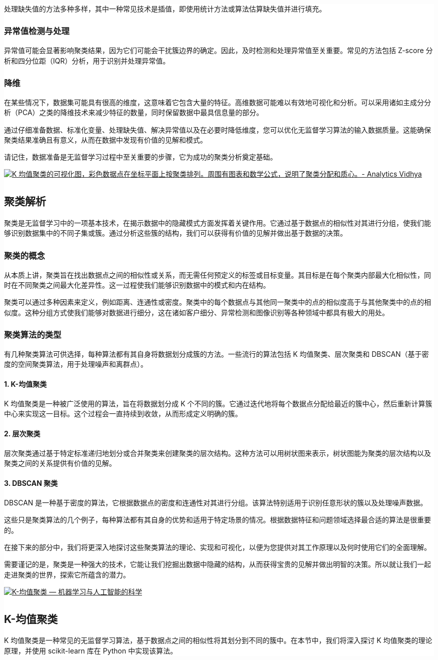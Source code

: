 处理缺失值的方法多种多样，其中一种常见技术是插值，即使用统计方法或算法估算缺失值并进行填充。

### **异常值检测与处理**

异常值可能会显著影响聚类结果，因为它们可能会干扰簇边界的确定。因此，及时检测和处理异常值至关重要。常见的方法包括 Z-score 分析和四分位距（IQR）分析，用于识别并处理异常值。

### **降维**

在某些情况下，数据集可能具有很高的维度，这意味着它包含大量的特征。高维数据可能难以有效地可视化和分析。可以采用诸如主成分分析（PCA）之类的降维技术来减少特征的数量，同时保留数据中最具信息量的部分。

通过仔细准备数据、标准化变量、处理缺失值、解决异常值以及在必要时降低维度，您可以优化无监督学习算法的输入数据质量。这能确保聚类结果准确且有意义，从而在数据中发现有价值的见解和模式。

请记住，数据准备是无监督学习过程中至关重要的步骤，它为成功的聚类分析奠定基础。

[![K 均值聚类的可视化图，彩色数据点在坐标平面上按聚类排列。周围有图表和数学公式，说明了聚类分配和质心。- Analytics Vidhya](https://cdn.analyticsvidhya.com/wp-content/uploads/2019/08/An-Introduction-to-K-Means-Clustering-.webp)][21]

## **聚类解析**

聚类是无监督学习中的一项基本技术，在揭示数据中的隐藏模式方面发挥着关键作用。它通过基于数据点的相似性对其进行分组，使我们能够识别数据集中的不同子集或簇。通过分析这些簇的结构，我们可以获得有价值的见解并做出基于数据的决策。

### **聚类的概念**

从本质上讲，聚类旨在找出数据点之间的相似性或关系，而无需任何预定义的标签或目标变量。其目标是在每个聚类内部最大化相似性，同时在不同聚类之间最大化差异性。这一过程使我们能够识别数据中的模式和内在结构。

聚类可以通过多种因素来定义，例如距离、连通性或密度。聚类中的每个数据点与其他同一聚类中的点的相似度高于与其他聚类中的点的相似度。这种分组方式使我们能够对数据进行细分，这在诸如客户细分、异常检测和图像识别等各种领域中都具有极大的用处。

### **聚类算法的类型**

有几种聚类算法可供选择，每种算法都有其自身将数据划分成簇的方法。一些流行的算法包括 K 均值聚类、层次聚类和 DBSCAN（基于密度的空间聚类算法，用于处理噪声和离群点）。

#### **1\. K-均值聚类**

K 均值聚类是一种被广泛使用的算法，旨在将数据划分成 K 个不同的簇。它通过迭代地将每个数据点分配给最近的簇中心，然后重新计算簇中心来实现这一目标。这个过程会一直持续到收敛，从而形成定义明确的簇。

#### **2\. 层次聚类**

层次聚类通过基于特定标准递归地划分或合并聚类来创建聚类的层次结构。这种方法可以用树状图来表示，树状图能为聚类的层次结构以及聚类之间的关系提供有价值的见解。

#### **3\. DBSCAN 聚类**

DBSCAN 是一种基于密度的算法，它根据数据点的密度和连通性对其进行分组。该算法特别适用于识别任意形状的簇以及处理噪声数据。

这些只是聚类算法的几个例子，每种算法都有其自身的优势和适用于特定场景的情况。根据数据特征和问题领域选择最合适的算法是很重要的。

在接下来的部分中，我们将更深入地探讨这些聚类算法的理论、实现和可视化，以便为您提供对其工作原理以及何时使用它们的全面理解。

需要谨记的是，聚类是一种强大的技术，它能让我们挖掘出数据中隐藏的结构，从而获得宝贵的见解并做出明智的决策。所以就让我们一起走进聚类的世界，探索它所蕴含的潜力。

[![K-均值聚类 — 机器学习与人工智能的科学](https://images.squarespace-cdn.com/content/v1/5acbdd3a25bf024c12f4c8b4/1608407348392-22767PJ7RQ85BD5RLSLZ/k-means-clustering.png)][22]

## **K-均值聚类**

K 均值聚类是一种常见的无监督学习算法，基于数据点之间的相似性将其划分到不同的簇中。在本节中，我们将深入探讨 K 均值聚类的理论原理，并使用 scikit-learn 库在 Python 中实现该算法。


[1]: https://join.lunartech.ai/clustering-in-python
[2]: #heading-introduction-to-unsupervised-learning
[3]: #heading-supervised-vs-unsupervised-learning
[4]: #heading-important-terminology
[5]: #heading-how-to-prepare-data-for-unsupervised-learning
[6]: #heading-clustering-explained
[7]: #heading-k-means-clustering
[8]: #heading-k-means-clustering-python-implementation
[9]: #heading-k-means-clustering-visualization
[10]: #heading-elbow-method-for-optimal-number-of-clusters-k
[11]: #heading-hierarchical-clustering
[12]: #heading-hierarchical-clustering-python-implementation
[13]: #heading-hierarchical-clustering-visualization
[14]: #heading-dbscan-clustering
[15]: #heading-dbscan-clustering-python-implementation
[16]: #heading-dbscan-clustering-visualization
[17]: #heading-how-to-use-t-sne-for-visualizing-clusters-with-python
[18]: #heading-more-unsupervised-learning-techniques
[19]: https://www.lunartech.ai/bootcamp/ai-engineering-bootcamp
[20]: https://www.lunartech.ai/bootcamp/ai-engineering-bootcamp
[21]: https://www.lunartech.ai/bootcamp/ai-engineering-bootcamp
[22]: https://www.lunartech.ai/bootcamp/ai-engineering-bootcamp
[23]: https://www.lunartech.ai/bootcamp/ai-engineering-bootcamp
[24]: https://www.lunartech.ai/bootcamp/ai-engineering-bootcamp
[25]: https://lunartech.ai
[26]: http://model.fit
[27]: https://lunartech.ai
[28]: https://www.lunartech.ai/bootcamp/ai-engineering-bootcamp
[29]: https://www.lunartech.ai/bootcamp/ai-engineering-bootcamp
[30]: https://lunartech.ai
[31]: https://www.lunartech.ai/bootcamp/ai-engineering-bootcamp
[32]: https://lunartech.ai
[33]: http://Hcl.fit
[34]: https://lunartech.ai
[35]: https://www.lunartech.ai/bootcamp/ai-engineering-bootcamp
[36]: https://www.lunartech.ai/bootcamp/ai-engineering-bootcamp
[37]: https://lunartech.ai
[38]: https://lunartech.ai
[39]: https://www.lunartech.ai/bootcamp/ai-engineering-bootcamp
[40]: https://www.lunartech.ai/bootcamp/ai-engineering-bootcamp
[41]: https://www.lunartech.ai/bootcamp/ai-engineering-bootcamp
[42]: https://lunartech.ai
[43]: https://www.lunartech.ai/bootcamp/ai-engineering-bootcamp
[44]: https://lunartech.ai
[45]: https://www.lunartech.ai/bootcamp/ai-engineering-bootcamp
[46]: https://www.lunartech.ai/bootcamp/ai-engineering-bootcamp
[47]: https://downloads.tatevaslanyan.com/six-figure-data-science-ebook
[48]: https://www.freecodecamp.org/news/machine-learning-handbook/
[49]: https://www.linkedin.com/in/tatev-karen-aslanyan/
[50]: https://www.lunartech.ai/
[51]: https://www.linkedin.com/in/tatev-karen-aslanyan/
[52]: https://www.lunartech.ai/
[53]: https://www.lunartech.ai/bootcamp/ai-engineering-bootcamp
[54]: https://www.lunartech.ai/
[55]: https://www.linkedin.com/in/tatev-karen-aslanyan/
[56]: https://www.youtube.com/@LunarTech_ai
[57]: https://substack.com/@lunartech
[58]: https://lens.lunartech.ai/
[59]: https://www.lunartech.ai/bootcamp/ai-engineering-bootcamp
[60]: https://www.lunartech.ai/bootcamp/ai-engineering-bootcamp
[61]: https://forms.fillout.com/t/frSHf9HUZCus
[62]: https://tatevaslanyan.substack.com/?source=post_page-----f9fb36a94a05--------------------------------
[63]: https://join.lunartech.ai/machine-learning-fundamentals--3f64f
[64]: https://downloads.tatevaslanyan.com/six-figure-data-science-ebook